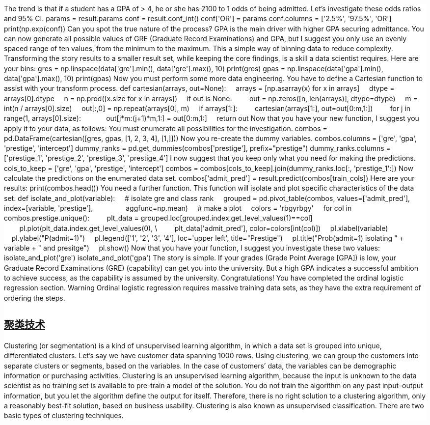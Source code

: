 The trend is that if a student has a GPA of > 4, he or she has 2100 to 1 odds of being admitted. Let’s investigate these odds ratios and 95% CI. params = result.params conf = result.conf_int() conf['OR'] = params conf.columns = ['2.5%', '97.5%', 'OR'] print(np.exp(conf)) Can you spot the true nature of the process? GPA is the main driver with higher GPA securing admittance. You can now generate all possible values of GRE (Graduate Record Examinations) and GPA, but I suggest you only use an evenly spaced range of ten values, from the minimum to the maximum. This a simple way of binning data to reduce complexity. Transforming the story results to a smaller result set, while keeping the core findings, is a skill a data scientist requires. Here are your bins: gres = np.linspace(data['gre'].min(), data['gre'].max(), 10) print(gres) gpas = np.linspace(data['gpa'].min(), data['gpa'].max(), 10) print(gpas) Now you must perform some more data engineering. You have to define a Cartesian function to assist with your transform process. def cartesian(arrays, out=None):     arrays = [np.asarray(x) for x in arrays]     dtype = arrays[0].dtype     n = np.prod([x.size for x in arrays])     if out is None:         out = np.zeros([n, len(arrays)], dtype=dtype)     m = int(n / arrays[0].size)     out[:,0] = np.repeat(arrays[0], m)     if arrays[1:]:         cartesian(arrays[1:], out=out[0:m,1:])         for j in range(1, arrays[0].size):             out[j*m:(j+1)*m,1:] = out[0:m,1:]     return out Now that you have your new function, I suggest you apply it to your data, as follows: You must enumerate all possibilities for the investigation. combos = pd.DataFrame(cartesian([gres, gpas, [1, 2, 3, 4], [1,]])) Now you re-create the dummy variables. combos.columns = ['gre', 'gpa', 'prestige', 'intercept'] dummy_ranks = pd.get_dummies(combos['prestige'], prefix="prestige") dummy_ranks.columns = ['prestige_1', 'prestige_2', 'prestige_3', 'prestige_4'] I now suggest that you keep only what you need for making the predictions. cols_to_keep = ['gre', 'gpa', 'prestige', 'intercept'] combos = combos[cols_to_keep].join(dummy_ranks.loc[:, 'prestige_1':]) Now calculate the predictions on the enumerated data set. combos['admit_pred'] = result.predict(combos[train_cols]) Here are your results: print(combos.head()) You need a further function. This function will isolate and plot specific characteristics of the data set. def isolate_and_plot(variable):     # isolate gre and class rank     grouped = pd.pivot_table(combos, values=['admit_pred'], index=[variable, 'prestige'],                 aggfunc=np.mean)     # make a plot     colors = 'rbgyrbgy'     for col in combos.prestige.unique():         plt_data = grouped.loc[grouped.index.get_level_values(1)==col]         pl.plot(plt_data.index.get_level_values(0), \         plt_data['admit_pred'], color=colors[int(col)])     pl.xlabel(variable)     pl.ylabel("P(admit=1)")     pl.legend(['1', '2', '3', '4'], loc='upper left', title="Prestige")     pl.title("Prob(admit=1) isolating " + variable + " and presitge")     pl.show() Now that you have your function, I suggest you investigate these two values: isolate_and_plot('gre') isolate_and_plot('gpa') The story is simple. If your grades (Grade Point Average [GPA]) is low, your Graduate Record Examinations (GRE) (capability) can get you into the university. But a high GPA indicates a successful ambition to achieve success, as the capability is assumed by the university. Congratulations! You have completed the ordinal logistic regression section. Warning Ordinal logistic regression requires massive training data sets, as they have the extra requirement of ordering the steps.

## [聚类技术](http://analyticsindiamag.com/four-hard-topics-in-analytics-are-explained-in-plain-english/%23_blank)

Clustering (or segmentation) is a kind of unsupervised learning algorithm, in which a data set is grouped into unique, differentiated clusters. Let’s say we have customer data spanning 1000 rows. Using clustering, we can group the customers into separate clusters or segments, based on the variables. In the case of customers’ data, the variables can be demographic information or purchasing activities. Clustering is an unsupervised learning algorithm, because the input is unknown to the data scientist as no training set is available to pre-train a model of the solution. You do not train the algorithm on any past input–output information, but you let the algorithm define the output for itself. Therefore, there is no right solution to a clustering algorithm, only a reasonably best-fit solution, based on business usability. Clustering is also known as unsupervised classification. There are two basic types of clustering techniques.
